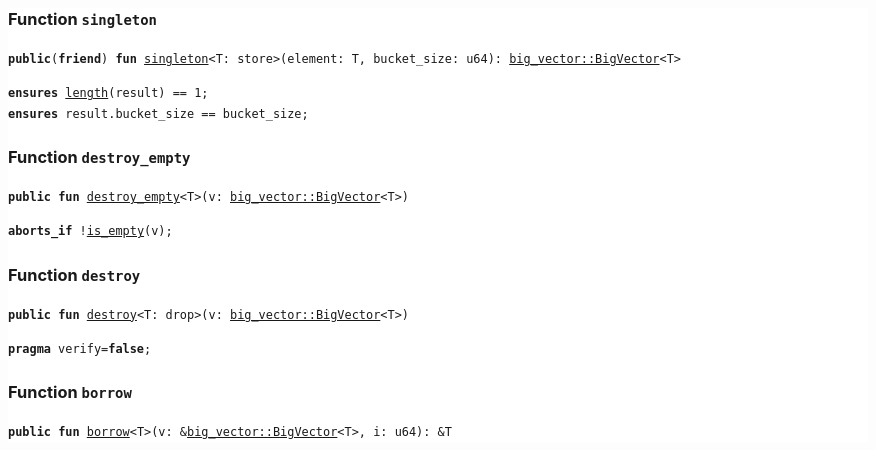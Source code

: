 

<a name="@Specification_1_singleton"></a>

### Function `singleton`


<pre><code><b>public</b>(<b>friend</b>) <b>fun</b> <a href="big_vector.md#0x1_big_vector_singleton">singleton</a>&lt;T: store&gt;(element: T, bucket_size: u64): <a href="big_vector.md#0x1_big_vector_BigVector">big_vector::BigVector</a>&lt;T&gt;
</code></pre>




<pre><code><b>ensures</b> <a href="big_vector.md#0x1_big_vector_length">length</a>(result) == 1;
<b>ensures</b> result.bucket_size == bucket_size;
</code></pre>



<a name="@Specification_1_destroy_empty"></a>

### Function `destroy_empty`


<pre><code><b>public</b> <b>fun</b> <a href="big_vector.md#0x1_big_vector_destroy_empty">destroy_empty</a>&lt;T&gt;(v: <a href="big_vector.md#0x1_big_vector_BigVector">big_vector::BigVector</a>&lt;T&gt;)
</code></pre>




<pre><code><b>aborts_if</b> !<a href="big_vector.md#0x1_big_vector_is_empty">is_empty</a>(v);
</code></pre>



<a name="@Specification_1_destroy"></a>

### Function `destroy`


<pre><code><b>public</b> <b>fun</b> <a href="big_vector.md#0x1_big_vector_destroy">destroy</a>&lt;T: drop&gt;(v: <a href="big_vector.md#0x1_big_vector_BigVector">big_vector::BigVector</a>&lt;T&gt;)
</code></pre>




<pre><code><b>pragma</b> verify=<b>false</b>;
</code></pre>



<a name="@Specification_1_borrow"></a>

### Function `borrow`


<pre><code><b>public</b> <b>fun</b> <a href="big_vector.md#0x1_big_vector_borrow">borrow</a>&lt;T&gt;(v: &<a href="big_vector.md#0x1_big_vector_BigVector">big_vector::BigVector</a>&lt;T&gt;, i: u64): &T
</code></pre>
